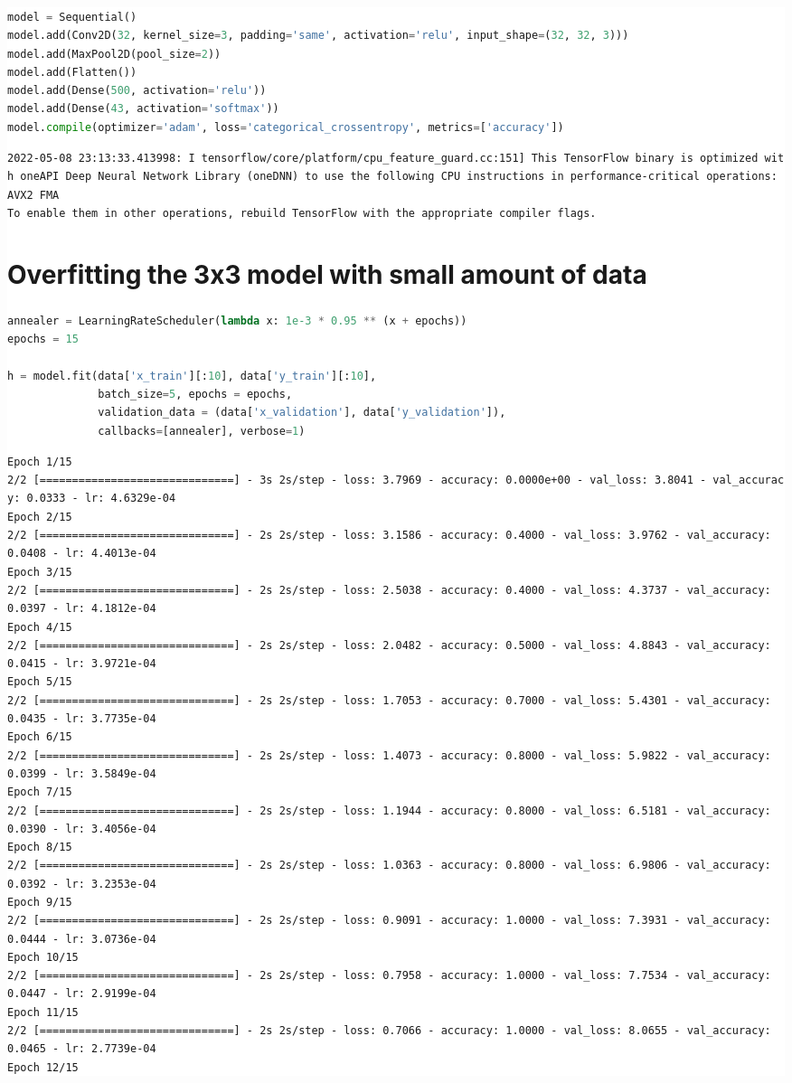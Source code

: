 
```python
model = Sequential()
model.add(Conv2D(32, kernel_size=3, padding='same', activation='relu', input_shape=(32, 32, 3)))
model.add(MaxPool2D(pool_size=2))
model.add(Flatten())
model.add(Dense(500, activation='relu'))
model.add(Dense(43, activation='softmax'))
model.compile(optimizer='adam', loss='categorical_crossentropy', metrics=['accuracy'])

```

    2022-05-08 23:13:33.413998: I tensorflow/core/platform/cpu_feature_guard.cc:151] This TensorFlow binary is optimized with oneAPI Deep Neural Network Library (oneDNN) to use the following CPU instructions in performance-critical operations:  AVX2 FMA
    To enable them in other operations, rebuild TensorFlow with the appropriate compiler flags.


# Overfitting the 3x3 model with small amount of data


```python
annealer = LearningRateScheduler(lambda x: 1e-3 * 0.95 ** (x + epochs))
epochs = 15

h = model.fit(data['x_train'][:10], data['y_train'][:10],
              batch_size=5, epochs = epochs,
              validation_data = (data['x_validation'], data['y_validation']),
              callbacks=[annealer], verbose=1)

```

    Epoch 1/15
    2/2 [==============================] - 3s 2s/step - loss: 3.7969 - accuracy: 0.0000e+00 - val_loss: 3.8041 - val_accuracy: 0.0333 - lr: 4.6329e-04
    Epoch 2/15
    2/2 [==============================] - 2s 2s/step - loss: 3.1586 - accuracy: 0.4000 - val_loss: 3.9762 - val_accuracy: 0.0408 - lr: 4.4013e-04
    Epoch 3/15
    2/2 [==============================] - 2s 2s/step - loss: 2.5038 - accuracy: 0.4000 - val_loss: 4.3737 - val_accuracy: 0.0397 - lr: 4.1812e-04
    Epoch 4/15
    2/2 [==============================] - 2s 2s/step - loss: 2.0482 - accuracy: 0.5000 - val_loss: 4.8843 - val_accuracy: 0.0415 - lr: 3.9721e-04
    Epoch 5/15
    2/2 [==============================] - 2s 2s/step - loss: 1.7053 - accuracy: 0.7000 - val_loss: 5.4301 - val_accuracy: 0.0435 - lr: 3.7735e-04
    Epoch 6/15
    2/2 [==============================] - 2s 2s/step - loss: 1.4073 - accuracy: 0.8000 - val_loss: 5.9822 - val_accuracy: 0.0399 - lr: 3.5849e-04
    Epoch 7/15
    2/2 [==============================] - 2s 2s/step - loss: 1.1944 - accuracy: 0.8000 - val_loss: 6.5181 - val_accuracy: 0.0390 - lr: 3.4056e-04
    Epoch 8/15
    2/2 [==============================] - 2s 2s/step - loss: 1.0363 - accuracy: 0.8000 - val_loss: 6.9806 - val_accuracy: 0.0392 - lr: 3.2353e-04
    Epoch 9/15
    2/2 [==============================] - 2s 2s/step - loss: 0.9091 - accuracy: 1.0000 - val_loss: 7.3931 - val_accuracy: 0.0444 - lr: 3.0736e-04
    Epoch 10/15
    2/2 [==============================] - 2s 2s/step - loss: 0.7958 - accuracy: 1.0000 - val_loss: 7.7534 - val_accuracy: 0.0447 - lr: 2.9199e-04
    Epoch 11/15
    2/2 [==============================] - 2s 2s/step - loss: 0.7066 - accuracy: 1.0000 - val_loss: 8.0655 - val_accuracy: 0.0465 - lr: 2.7739e-04
    Epoch 12/15